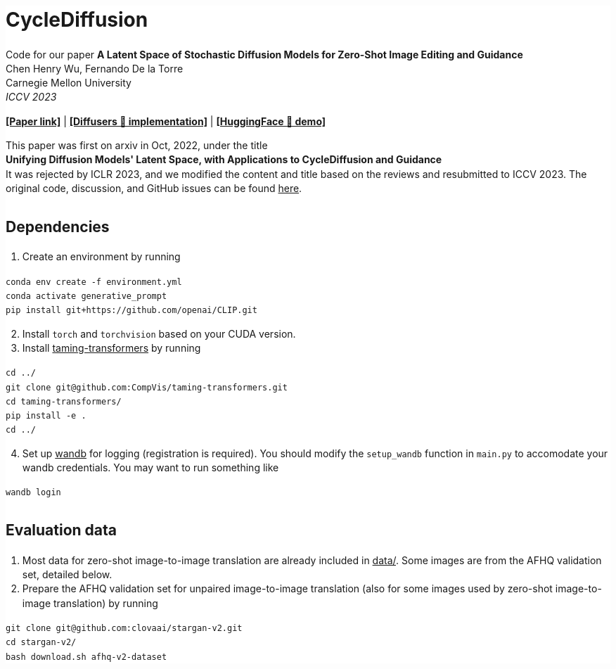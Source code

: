 # CycleDiffusion

Code for our paper
**A Latent Space of Stochastic Diffusion Models for Zero-Shot Image Editing and Guidance** <br>
Chen Henry Wu, Fernando De la Torre <br>
Carnegie Mellon University <br>
_ICCV 2023_ <br>

[**[Paper link]**](https://arxiv.org/abs/2210.05559) | [**[Diffusers 🧨 implementation]**](https://huggingface.co/docs/diffusers/main/en/api/pipelines/cycle_diffusion) | [**[HuggingFace 🤗 demo]**](https://huggingface.co/spaces/ChenWu98/Stable-CycleDiffusion)

This paper was first on arxiv in Oct, 2022, under the title <br>
**Unifying Diffusion Models' Latent Space, with Applications to CycleDiffusion and Guidance** <br>
It was rejected by ICLR 2023, and we modified the content and title based on the reviews and resubmitted to ICCV 2023. The original code, discussion, and GitHub issues can be found [here](https://github.com/ChenWu98/cycle-diffusion).

## Dependencies

1. Create an environment by running
```shell
conda env create -f environment.yml
conda activate generative_prompt
pip install git+https://github.com/openai/CLIP.git
```
2. Install `torch` and `torchvision` based on your CUDA version. 
3. Install [taming-transformers](https://github.com/CompVis/taming-transformers) by running
```shell
cd ../
git clone git@github.com:CompVis/taming-transformers.git
cd taming-transformers/
pip install -e .
cd ../
```
4. Set up [wandb](https://wandb.ai/) for logging (registration is required). You should modify the ```setup_wandb``` function in ```main.py``` to accomodate your wandb credentials. You may want to run something like
```shell
wandb login
```

## Evaluation data

1. Most data for zero-shot image-to-image translation are already included in [data/](data/). Some images are from the AFHQ validation set, detailed below. 
2. Prepare the AFHQ validation set for unpaired image-to-image translation (also for some images used by zero-shot image-to-image translation) by running
```shell
git clone git@github.com:clovaai/stargan-v2.git
cd stargan-v2/
bash download.sh afhq-v2-dataset
```
